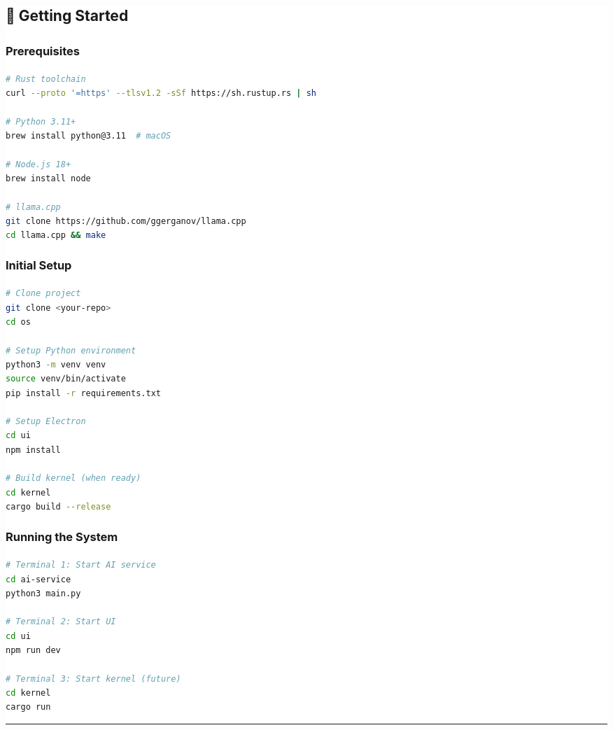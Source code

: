 
## 🚀 Getting Started

### Prerequisites
```bash
# Rust toolchain
curl --proto '=https' --tlsv1.2 -sSf https://sh.rustup.rs | sh

# Python 3.11+
brew install python@3.11  # macOS

# Node.js 18+
brew install node

# llama.cpp
git clone https://github.com/ggerganov/llama.cpp
cd llama.cpp && make
```

### Initial Setup
```bash
# Clone project
git clone <your-repo>
cd os

# Setup Python environment
python3 -m venv venv
source venv/bin/activate
pip install -r requirements.txt

# Setup Electron
cd ui
npm install

# Build kernel (when ready)
cd kernel
cargo build --release
```

### Running the System
```bash
# Terminal 1: Start AI service
cd ai-service
python3 main.py

# Terminal 2: Start UI
cd ui
npm run dev

# Terminal 3: Start kernel (future)
cd kernel
cargo run
```

---